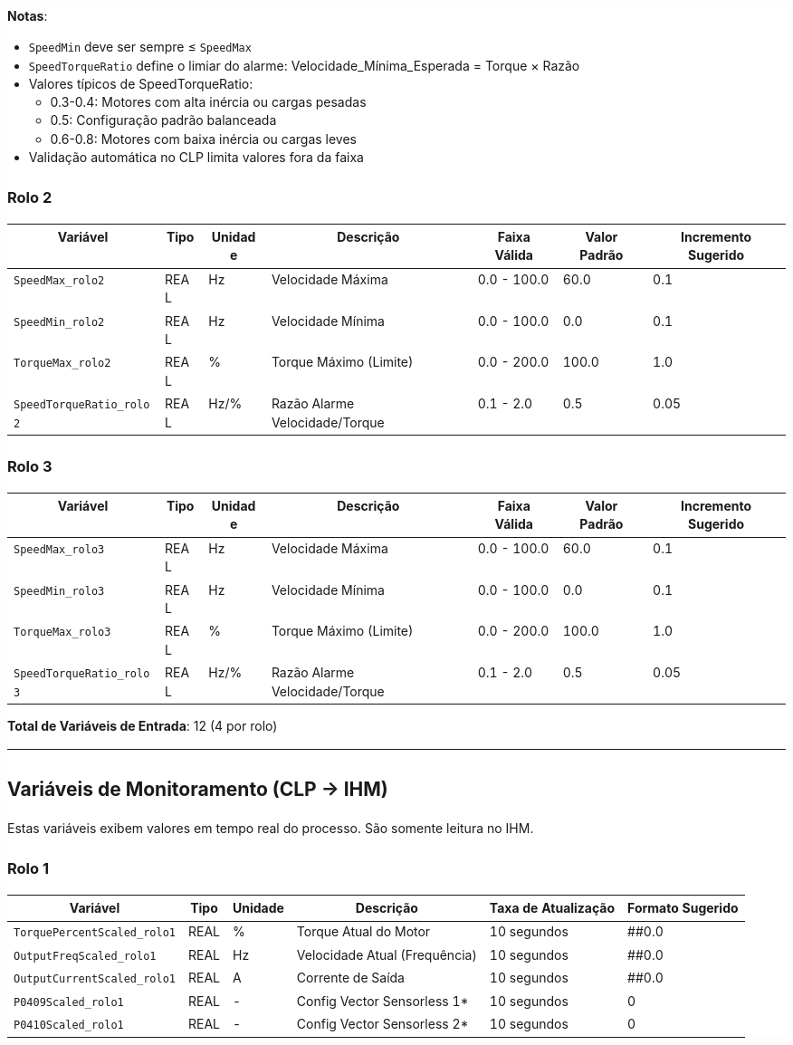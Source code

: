**Notas**:

- `SpeedMin` deve ser sempre ≤ `SpeedMax`
- `SpeedTorqueRatio` define o limiar do alarme: Velocidade_Mínima_Esperada = Torque × Razão
- Valores típicos de SpeedTorqueRatio:
  - 0.3-0.4: Motores com alta inércia ou cargas pesadas
  - 0.5: Configuração padrão balanceada
  - 0.6-0.8: Motores com baixa inércia ou cargas leves
- Validação automática no CLP limita valores fora da faixa

### Rolo 2

| Variável                 | Tipo | Unidade | Descrição                      | Faixa Válida | Valor Padrão | Incremento Sugerido |
| ------------------------ | ---- | ------- | ------------------------------ | ------------ | ------------ | ------------------- |
| `SpeedMax_rolo2`         | REAL | Hz      | Velocidade Máxima              | 0.0 - 100.0  | 60.0         | 0.1                 |
| `SpeedMin_rolo2`         | REAL | Hz      | Velocidade Mínima              | 0.0 - 100.0  | 0.0          | 0.1                 |
| `TorqueMax_rolo2`        | REAL | %       | Torque Máximo (Limite)         | 0.0 - 200.0  | 100.0        | 1.0                 |
| `SpeedTorqueRatio_rolo2` | REAL | Hz/%    | Razão Alarme Velocidade/Torque | 0.1 - 2.0    | 0.5          | 0.05                |

### Rolo 3

| Variável                 | Tipo | Unidade | Descrição                      | Faixa Válida | Valor Padrão | Incremento Sugerido |
| ------------------------ | ---- | ------- | ------------------------------ | ------------ | ------------ | ------------------- |
| `SpeedMax_rolo3`         | REAL | Hz      | Velocidade Máxima              | 0.0 - 100.0  | 60.0         | 0.1                 |
| `SpeedMin_rolo3`         | REAL | Hz      | Velocidade Mínima              | 0.0 - 100.0  | 0.0          | 0.1                 |
| `TorqueMax_rolo3`        | REAL | %       | Torque Máximo (Limite)         | 0.0 - 200.0  | 100.0        | 1.0                 |
| `SpeedTorqueRatio_rolo3` | REAL | Hz/%    | Razão Alarme Velocidade/Torque | 0.1 - 2.0    | 0.5          | 0.05                |

**Total de Variáveis de Entrada**: 12 (4 por rolo)

---

## Variáveis de Monitoramento (CLP → IHM)

Estas variáveis exibem valores em tempo real do processo. São somente leitura no IHM.

### Rolo 1

| Variável                    | Tipo | Unidade | Descrição                     | Taxa de Atualização | Formato Sugerido |
| --------------------------- | ---- | ------- | ----------------------------- | ------------------- | ---------------- |
| `TorquePercentScaled_rolo1` | REAL | %       | Torque Atual do Motor         | 10 segundos         | ##0.0            |
| `OutputFreqScaled_rolo1`    | REAL | Hz      | Velocidade Atual (Frequência) | 10 segundos         | ##0.0            |
| `OutputCurrentScaled_rolo1` | REAL | A       | Corrente de Saída             | 10 segundos         | ##0.0            |
| `P0409Scaled_rolo1`         | REAL | -       | Config Vector Sensorless 1\*  | 10 segundos         | 0                |
| `P0410Scaled_rolo1`         | REAL | -       | Config Vector Sensorless 2\*  | 10 segundos         | 0                |

